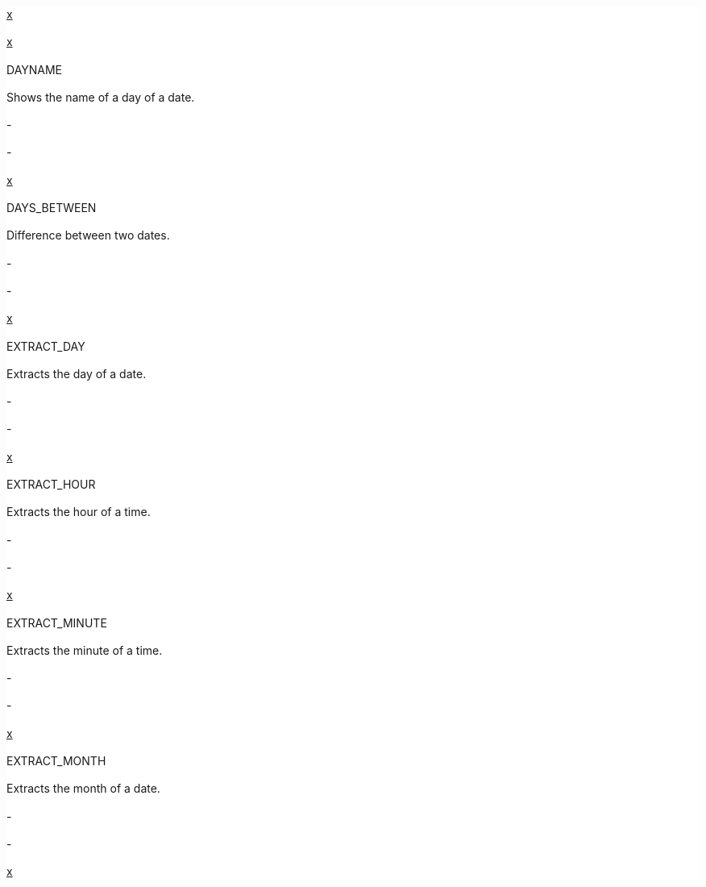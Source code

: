 [x](https://help.sap.com/doc/abapdocu_758_index_htm/7.58/en-US/abencds_date_time_conversions_v2.htm)

[x](https://help.sap.com/doc/abapdocu_758_index_htm/7.58/en-US/abensql_date_time_conversions.htm)

DAYNAME

Shows the name of a day of a date.

\-

\-

[x](https://help.sap.com/doc/abapdocu_758_index_htm/7.58/en-US/abensql_date_func.htm)

DAYS\_BETWEEN

Difference between two dates.

\-

\-

[x](https://help.sap.com/doc/abapdocu_758_index_htm/7.58/en-US/abensql_date_func.htm)

EXTRACT\_DAY

Extracts the day of a date.

\-

\-

[x](https://help.sap.com/doc/abapdocu_758_index_htm/7.58/en-US/abensql_date_func.htm)

EXTRACT\_HOUR

Extracts the hour of a time.

\-

\-

[x](https://help.sap.com/doc/abapdocu_758_index_htm/7.58/en-US/abensql_time_func.htm)

EXTRACT\_MINUTE

Extracts the minute of a time.

\-

\-

[x](https://help.sap.com/doc/abapdocu_758_index_htm/7.58/en-US/abensql_time_func.htm)

EXTRACT\_MONTH

Extracts the month of a date.

\-

\-

[x](https://help.sap.com/doc/abapdocu_758_index_htm/7.58/en-US/abensql_date_func.htm)
